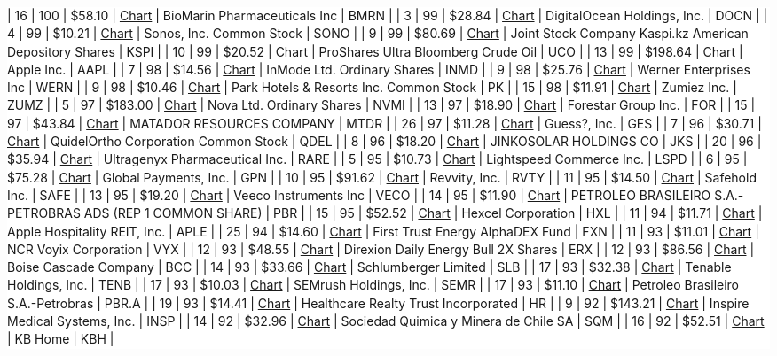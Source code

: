 | 16 | 100 | $58.10 | [Chart](https://www.tradingview.com/chart/?symbol=BMRN) | BioMarin Pharmaceuticals Inc | BMRN |
| 3 | 99 | $28.84 | [Chart](https://www.tradingview.com/chart/?symbol=DOCN) | DigitalOcean Holdings, Inc. | DOCN |
| 4 | 99 | $10.21 | [Chart](https://www.tradingview.com/chart/?symbol=SONO) | Sonos, Inc. Common Stock | SONO |
| 9 | 99 | $80.69 | [Chart](https://www.tradingview.com/chart/?symbol=KSPI) | Joint Stock Company Kaspi.kz American Depository Shares | KSPI |
| 10 | 99 | $20.52 | [Chart](https://www.tradingview.com/chart/?symbol=UCO) | ProShares Ultra Bloomberg Crude Oil | UCO |
| 13 | 99 | $198.64 | [Chart](https://www.tradingview.com/chart/?symbol=AAPL) | Apple Inc. | AAPL |
| 7 | 98 | $14.56 | [Chart](https://www.tradingview.com/chart/?symbol=INMD) | InMode Ltd. Ordinary Shares | INMD |
| 9 | 98 | $25.76 | [Chart](https://www.tradingview.com/chart/?symbol=WERN) | Werner Enterprises Inc | WERN |
| 9 | 98 | $10.46 | [Chart](https://www.tradingview.com/chart/?symbol=PK) | Park Hotels & Resorts Inc. Common Stock | PK |
| 15 | 98 | $11.91 | [Chart](https://www.tradingview.com/chart/?symbol=ZUMZ) | Zumiez Inc. | ZUMZ |
| 5 | 97 | $183.00 | [Chart](https://www.tradingview.com/chart/?symbol=NVMI) | Nova Ltd. Ordinary Shares | NVMI |
| 13 | 97 | $18.90 | [Chart](https://www.tradingview.com/chart/?symbol=FOR) | Forestar Group Inc. | FOR |
| 15 | 97 | $43.84 | [Chart](https://www.tradingview.com/chart/?symbol=MTDR) | MATADOR RESOURCES COMPANY | MTDR |
| 26 | 97 | $11.28 | [Chart](https://www.tradingview.com/chart/?symbol=GES) | Guess?, Inc. | GES |
| 7 | 96 | $30.71 | [Chart](https://www.tradingview.com/chart/?symbol=QDEL) | QuidelOrtho Corporation Common Stock | QDEL |
| 8 | 96 | $18.20 | [Chart](https://www.tradingview.com/chart/?symbol=JKS) | JINKOSOLAR HOLDINGS CO | JKS |
| 20 | 96 | $35.94 | [Chart](https://www.tradingview.com/chart/?symbol=RARE) | Ultragenyx Pharmaceutical Inc. | RARE |
| 5 | 95 | $10.73 | [Chart](https://www.tradingview.com/chart/?symbol=LSPD) | Lightspeed Commerce Inc. | LSPD |
| 6 | 95 | $75.28 | [Chart](https://www.tradingview.com/chart/?symbol=GPN) | Global Payments, Inc. | GPN |
| 10 | 95 | $91.62 | [Chart](https://www.tradingview.com/chart/?symbol=RVTY) | Revvity, Inc. | RVTY |
| 11 | 95 | $14.50 | [Chart](https://www.tradingview.com/chart/?symbol=SAFE) | Safehold Inc. | SAFE |
| 13 | 95 | $19.20 | [Chart](https://www.tradingview.com/chart/?symbol=VECO) | Veeco Instruments Inc | VECO |
| 14 | 95 | $11.90 | [Chart](https://www.tradingview.com/chart/?symbol=PBR) | PETROLEO BRASILEIRO S.A.-PETROBRAS ADS (REP 1 COMMON SHARE) | PBR |
| 15 | 95 | $52.52 | [Chart](https://www.tradingview.com/chart/?symbol=HXL) | Hexcel Corporation | HXL |
| 11 | 94 | $11.71 | [Chart](https://www.tradingview.com/chart/?symbol=APLE) | Apple Hospitality REIT, Inc. | APLE |
| 25 | 94 | $14.60 | [Chart](https://www.tradingview.com/chart/?symbol=FXN) | First Trust Energy AlphaDEX Fund | FXN |
| 11 | 93 | $11.01 | [Chart](https://www.tradingview.com/chart/?symbol=VYX) | NCR Voyix Corporation | VYX |
| 12 | 93 | $48.55 | [Chart](https://www.tradingview.com/chart/?symbol=ERX) | Direxion Daily Energy Bull 2X Shares | ERX |
| 12 | 93 | $86.56 | [Chart](https://www.tradingview.com/chart/?symbol=BCC) | Boise Cascade Company | BCC |
| 14 | 93 | $33.66 | [Chart](https://www.tradingview.com/chart/?symbol=SLB) | Schlumberger Limited | SLB |
| 17 | 93 | $32.38 | [Chart](https://www.tradingview.com/chart/?symbol=TENB) | Tenable Holdings, Inc. | TENB |
| 17 | 93 | $10.03 | [Chart](https://www.tradingview.com/chart/?symbol=SEMR) | SEMrush Holdings, Inc. | SEMR |
| 17 | 93 | $11.10 | [Chart](https://www.tradingview.com/chart/?symbol=PBR.A) | Petroleo Brasileiro S.A.-Petrobras | PBR.A |
| 19 | 93 | $14.41 | [Chart](https://www.tradingview.com/chart/?symbol=HR) | Healthcare Realty Trust Incorporated | HR |
| 9 | 92 | $143.21 | [Chart](https://www.tradingview.com/chart/?symbol=INSP) | Inspire Medical Systems, Inc. | INSP |
| 14 | 92 | $32.96 | [Chart](https://www.tradingview.com/chart/?symbol=SQM) | Sociedad Quimica y Minera de Chile SA | SQM |
| 16 | 92 | $52.51 | [Chart](https://www.tradingview.com/chart/?symbol=KBH) | KB Home | KBH |
